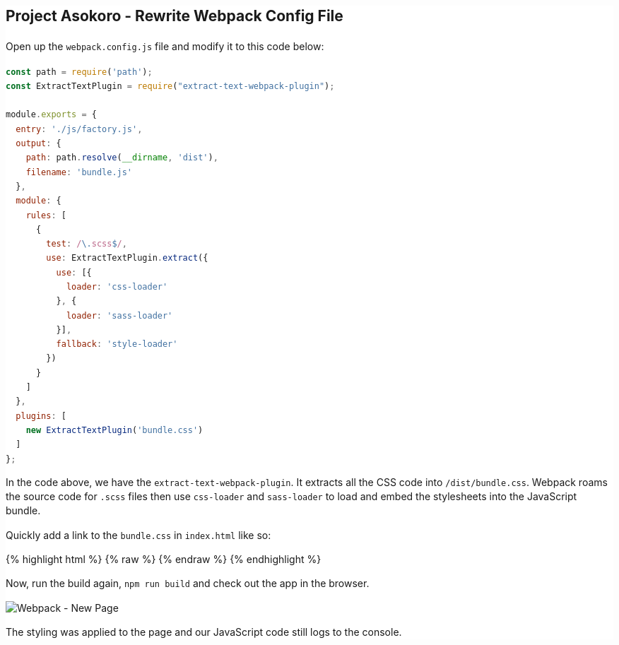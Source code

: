 ## Project Asokoro - Rewrite Webpack Config File

Open up the `webpack.config.js` file and modify it to this code below:

```js
const path = require('path');
const ExtractTextPlugin = require("extract-text-webpack-plugin");

module.exports = {
  entry: './js/factory.js',
  output: {
    path: path.resolve(__dirname, 'dist'),
    filename: 'bundle.js'
  },
  module: {
    rules: [
      {
        test: /\.scss$/,
        use: ExtractTextPlugin.extract({
          use: [{
            loader: 'css-loader'
          }, {
            loader: 'sass-loader'
          }],
          fallback: 'style-loader'
        })
      }
    ]
  },
  plugins: [
    new ExtractTextPlugin('bundle.css')
  ]
};
```

In the code above, we have the `extract-text-webpack-plugin`. It extracts all the CSS code into `/dist/bundle.css`. Webpack roams the source code for `.scss` files then use `css-loader` and `sass-loader` to load and embed the stylesheets into the JavaScript bundle.

Quickly add a link to the `bundle.css` in `index.html` like so:


{% highlight html %}
{% raw %}
    <link rel="stylesheet" type="text/css" href="dist/bundle.css" />
{% endraw %}
{% endhighlight %}

Now, run the build again, `npm run build` and check out the app in the browser.

![Webpack - New Page](https://cdn.auth0.com/blog/webpack/newpage.png)

The styling was applied to the page and our JavaScript code still logs to the console.
